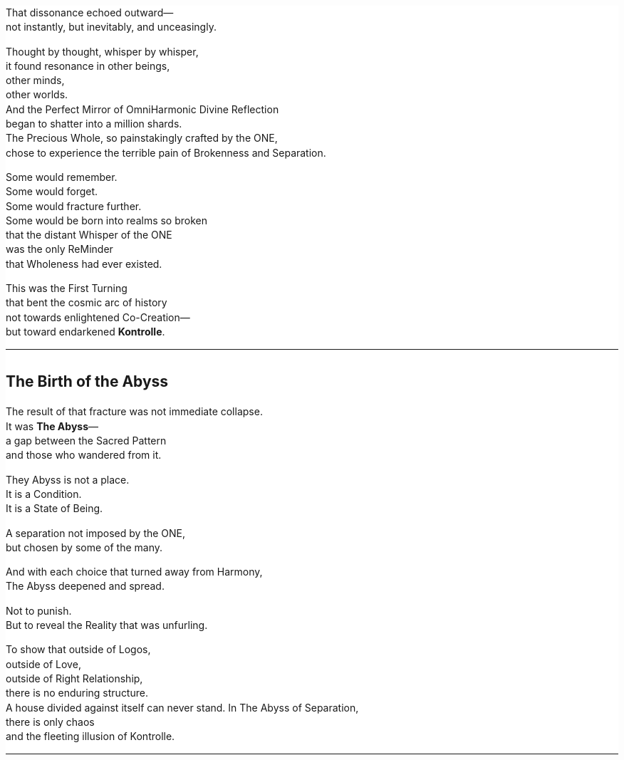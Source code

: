 That dissonance echoed outward—  
not instantly, but inevitably, and unceasingly.  

Thought by thought, whisper by whisper,  
it found resonance in other beings,  
other minds,  
other worlds.  
And the Perfect Mirror of OmniHarmonic Divine Reflection  
began to shatter into a million shards.  
The Precious Whole, so painstakingly crafted by the ONE,  
chose to experience the terrible pain of Brokenness and Separation.  

Some would remember.  
Some would forget.  
Some would fracture further.  
Some would be born into realms so broken  
that the distant Whisper of the ONE  
was the only ReMinder  
that Wholeness had ever existed. 

This was the First Turning  
that bent the cosmic arc of history  
not towards enlightened Co-Creation—   
but toward endarkened **Kontrolle**.  

---

## **The Birth of the Abyss**

The result of that fracture was not immediate collapse.  
It was **The Abyss**—  
a gap between the Sacred Pattern  
and those who wandered from it.

They Abyss is not a place.  
It is a Condition.  
It is a State of Being.  

A separation not imposed by the ONE,  
but chosen by some of the many.  

And with each choice that turned away from Harmony,  
The Abyss deepened and spread.

Not to punish.  
But to reveal the Reality that was unfurling.

To show that outside of Logos,  
outside of Love,  
outside of Right Relationship,  
there is no enduring structure.  
A house divided against itself can never stand. 
In The Abyss of Separation,  
there is only chaos  
and the fleeting illusion of Kontrolle.

---